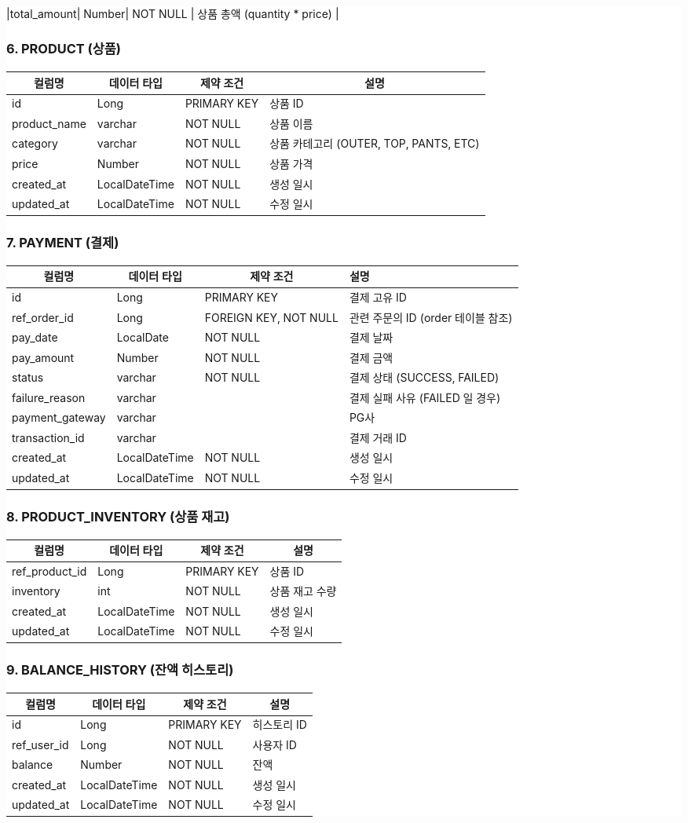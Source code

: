 |total_amount|	Number|	NOT NULL	| 상품 총액 (quantity * price)    |
### 6. PRODUCT (상품)
|컬럼명|데이터 타입| 제약 조건 | 설명                                |
|---|---|------------|-----------------------------------|
|id|Long| PRIMARY KEY | 상품 ID                             |
|product_name|	varchar| NOT NULL   | 	상품 이름                            |
|category|	varchar	|    NOT NULL        | 	상품 카테고리 (OUTER, TOP, PANTS, ETC) |
|price|	Number	|  NOT NULL          | 상품 가격                             |
|created_at|LocalDateTime|     NOT NULL       | 생성 일시                             |
|updated_at|LocalDateTime|   NOT NULL         | 수정 일시                             |
### 7. PAYMENT (결제)
| 컬럼명           | 데이터 타입        | 제약 조건                                                               | 설명                        |
|---------------|---------------|---------------------------------------------------------------------|:--------------------------|
|id	|Long| 	PRIMARY KEY	                                                       | 결제 고유 ID                  |
|ref_order_id|	Long| 	FOREIGN KEY, NOT NULL| 	관련 주문의 ID (order 테이블 참조) |
|pay_date|	LocalDate| 	NOT NULL	                                                                  | 결제 날짜                     |
|pay_amount	|Number	| NOT NULL	                                                                   | 결제 금액                     |
|status	|varchar	| NOT NULL	                                                                   | 결제 상태 (SUCCESS, FAILED)   |
|failure_reason|	varchar	| 	                                                                   | 결제 실패 사유 (FAILED 일 경우)    |
|payment_gateway	|varchar| 		                                                                  | PG사                       |
|transaction_id	|varchar| 		                                                                  | 결제 거래 ID                  |
|created_at     | LocalDateTime | NOT NULL                  | 생성 일시                                |
|updated_at     | LocalDateTime | NOT NULL                                                            | 수정 일시                     |
### 8. PRODUCT_INVENTORY (상품 재고)
| 컬럼명            | 데이터 타입        | 제약 조건 | 설명       |
|----------------|---------------|------------|----------|
| ref_product_id | Long          | PRIMARY KEY | 상품 ID    |
| inventory      | int	          |  NOT NULL          | 상품 재고 수량 |
| created_at     | LocalDateTime |     NOT NULL       | 생성 일시    |
| updated_at     | LocalDateTime |   NOT NULL         | 수정 일시    |
### 9. BALANCE_HISTORY (잔액 히스토리)
| 컬럼명         | 데이터 타입        | 제약 조건 | 설명      |
|-------------|---------------|------------|---------|
| id          | Long          | PRIMARY KEY | 히스토리 ID |
| ref_user_id | Long	         |  NOT NULL          | 사용자 ID  |
| balance     | Number	       |  NOT NULL          | 잔액       |
| created_at  | LocalDateTime |     NOT NULL       | 생성 일시   |
| updated_at  | LocalDateTime |   NOT NULL         | 수정 일시   |
